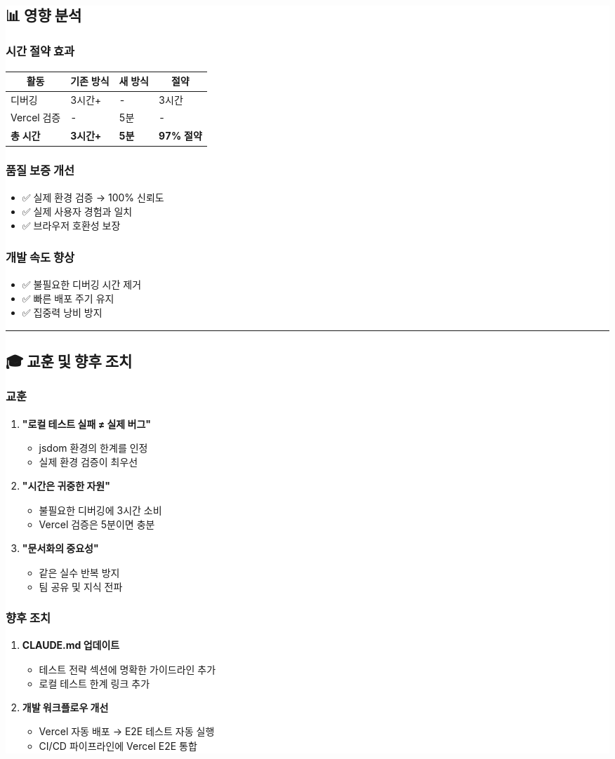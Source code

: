 ## 📊 영향 분석

### 시간 절약 효과

| 활동        | 기존 방식  | 새 방식 | 절약         |
| ----------- | ---------- | ------- | ------------ |
| 디버깅      | 3시간+     | -       | 3시간        |
| Vercel 검증 | -          | 5분     | -            |
| **총 시간** | **3시간+** | **5분** | **97% 절약** |

### 품질 보증 개선

- ✅ 실제 환경 검증 → 100% 신뢰도
- ✅ 실제 사용자 경험과 일치
- ✅ 브라우저 호환성 보장

### 개발 속도 향상

- ✅ 불필요한 디버깅 시간 제거
- ✅ 빠른 배포 주기 유지
- ✅ 집중력 낭비 방지

---

## 🎓 교훈 및 향후 조치

### 교훈

1. **"로컬 테스트 실패 ≠ 실제 버그"**
   - jsdom 환경의 한계를 인정
   - 실제 환경 검증이 최우선

2. **"시간은 귀중한 자원"**
   - 불필요한 디버깅에 3시간 소비
   - Vercel 검증은 5분이면 충분

3. **"문서화의 중요성"**
   - 같은 실수 반복 방지
   - 팀 공유 및 지식 전파

### 향후 조치

1. **CLAUDE.md 업데이트**
   - 테스트 전략 섹션에 명확한 가이드라인 추가
   - 로컬 테스트 한계 링크 추가

2. **개발 워크플로우 개선**
   - Vercel 자동 배포 → E2E 테스트 자동 실행
   - CI/CD 파이프라인에 Vercel E2E 통합
